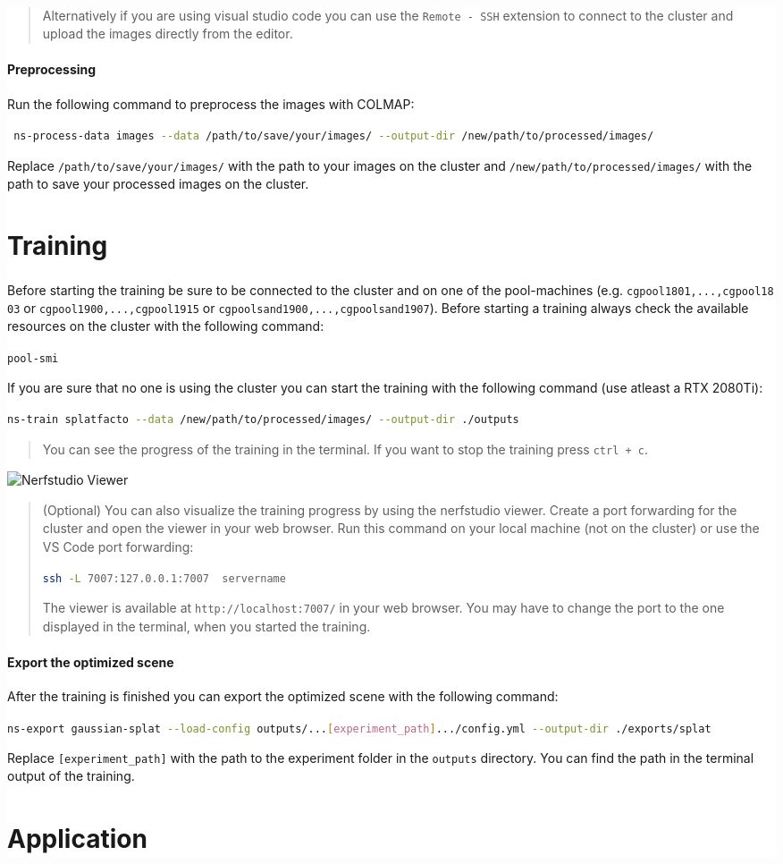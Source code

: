 > Alternatively if you are using visual studio code you can use the `Remote - SSH` extension to connect to the cluster and upload the images directly from the editor.

#### Preprocessing
Run the following command to preprocess the images with COLMAP:
```bash
 ns-process-data images --data /path/to/save/your/images/ --output-dir /new/path/to/processed/images/
```
Replace `/path/to/save/your/images/` with the path to your images on the cluster and `/new/path/to/processed/images/` with the path to save your processed images on the cluster.


# Training
Before starting the training be sure to be connected to the cluster and on one of the pool-machines (e.g. `cgpool1801,...,cgpool1803` or `cgpool1900,...,cgpool1915` or `cgpoolsand1900,...,cgpoolsand1907`). Before starting a training always check the available resources on the cluster with the following command:
```bash
pool-smi
```
If you are sure that no one is using the cluster you can start the training with the following command (use atleast a RTX 2080Ti):
```bash
ns-train splatfacto --data /new/path/to/processed/images/ --output-dir ./outputs
```

> You can see the progress of the training in the terminal. If you want to stop the training press `ctrl + c`.

<img width="1493" alt="Nerfstudio Viewer" src="https://github.com/cgtuebingen/hyperrealistic_indoor_streetview/assets/9963865/39ad1ef7-49c9-43b2-8fb1-159b3037ee73">

> (Optional) You can also visualize the training progress by using the nerfstudio viewer. Create a port forwarding for the cluster and open the viewer in your web browser. Run this command on your local machine (not on the cluster) or use the VS Code port forwarding: 
> ```bash
> ssh -L 7007:127.0.0.1:7007  servername
> ```
> The viewer is available at `http://localhost:7007/` in your web browser. You may have to change the port to the one displayed in the terminal, when you started the training.


#### Export the optimized scene
After the training is finished you can export the optimized scene with the following command:
```bash
ns-export gaussian-splat --load-config outputs/...[experiment_path].../config.yml --output-dir ./exports/splat
```
Replace `[experiment_path]` with the path to the experiment folder in the `outputs` directory. You can find the path in the terminal output of the training.

# Application
